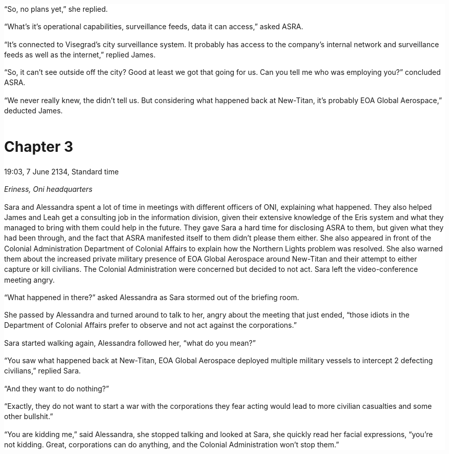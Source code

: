 “So, no plans yet,” she replied.

“What’s it’s operational capabilities, surveillance feeds, data it can
access,” asked ASRA.

“It’s connected to Visegrad’s city surveillance system. It probably has
access to the company’s internal network and surveillance feeds as well
as the internet,” replied James.

“So, it can’t see outside off the city? Good at least we got that going
for us. Can you tell me who was employing you?” concluded ASRA.

“We never really knew, the didn’t tell us. But considering what happened
back at New-Titan, it’s probably EOA Global Aerospace,” deducted James.

Chapter 3
=========

19:03, 7 June 2134, Standard time

*Eriness, Oni headquarters*

Sara and Alessandra spent a lot of time in meetings with different
officers of ONI, explaining what happened. They also helped James and
Leah get a consulting job in the information division, given their
extensive knowledge of the Eris system and what they managed to bring
with them could help in the future. They gave Sara a hard time for
disclosing ASRA to them, but given what they had been through, and the
fact that ASRA manifested itself to them didn’t please them either. She
also appeared in front of the Colonial Administration Department of
Colonial Affairs to explain how the Northern Lights problem was
resolved. She also warned them about the increased private military
presence of EOA Global Aerospace around New-Titan and their attempt to
either capture or kill civilians. The Colonial Administration were
concerned but decided to not act. Sara left the video-conference meeting
angry.

“What happened in there?” asked Alessandra as Sara stormed out of the
briefing room.

She passed by Alessandra and turned around to talk to her, angry about
the meeting that just ended, “those idiots in the Department of Colonial
Affairs prefer to observe and not act against the corporations.”

Sara started walking again, Alessandra followed her, “what do you mean?”

“You saw what happened back at New-Titan, EOA Global Aerospace deployed
multiple military vessels to intercept 2 defecting civilians,” replied
Sara.

“And they want to do nothing?”

“Exactly, they do not want to start a war with the corporations they
fear acting would lead to more civilian casualties and some other
bullshit.”

“You are kidding me,” said Alessandra, she stopped talking and looked at
Sara, she quickly read her facial expressions, “you’re not kidding.
Great, corporations can do anything, and the Colonial Administration
won’t stop them.”
